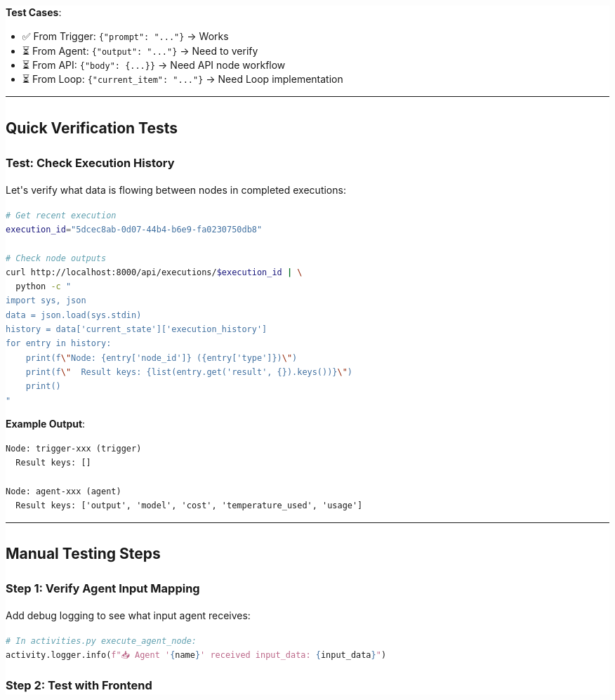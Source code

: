 **Test Cases**:
- ✅ From Trigger: `{"prompt": "..."}` → Works
- ⏳ From Agent: `{"output": "..."}` → Need to verify
- ⏳ From API: `{"body": {...}}` → Need API node workflow
- ⏳ From Loop: `{"current_item": "..."}` → Need Loop implementation

---

## **Quick Verification Tests**

### **Test: Check Execution History**

Let's verify what data is flowing between nodes in completed executions:

```bash
# Get recent execution
execution_id="5dcec8ab-0d07-44b4-b6e9-fa0230750db8"

# Check node outputs
curl http://localhost:8000/api/executions/$execution_id | \
  python -c "
import sys, json
data = json.load(sys.stdin)
history = data['current_state']['execution_history']
for entry in history:
    print(f\"Node: {entry['node_id']} ({entry['type']})\")
    print(f\"  Result keys: {list(entry.get('result', {}).keys())}\")
    print()
"
```

**Example Output**:
```
Node: trigger-xxx (trigger)
  Result keys: []

Node: agent-xxx (agent)
  Result keys: ['output', 'model', 'cost', 'temperature_used', 'usage']
```

---

## **Manual Testing Steps**

### **Step 1: Verify Agent Input Mapping**

Add debug logging to see what input agent receives:

```python
# In activities.py execute_agent_node:
activity.logger.info(f"📥 Agent '{name}' received input_data: {input_data}")
```

### **Step 2: Test with Frontend**
